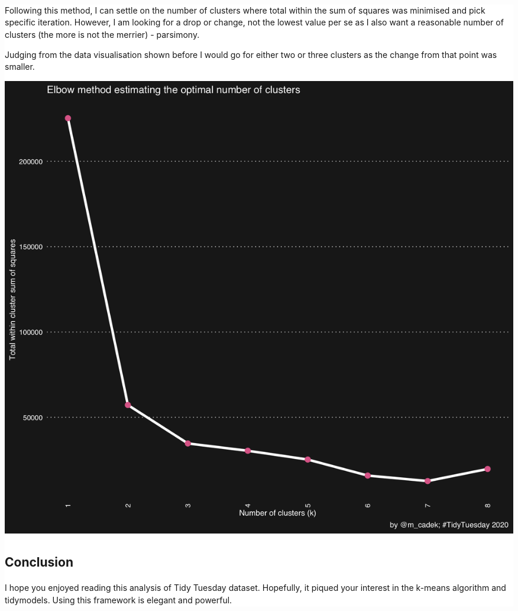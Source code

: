 Following this method, I can settle on the number of clusters where total within the sum of squares was minimised and pick specific iteration. However, I am looking for a drop or change, not the lowest value per se as I also want a reasonable number of clusters (the more is not the merrier) - parsimony.

Judging from the data visualisation shown before I would go for either two or three clusters as the change from that point was smaller.

<img src="plot_elbow_method-1.png" data-fig-align="center" width="864" />

## Conclusion

I hope you enjoyed reading this analysis of Tidy Tuesday dataset. Hopefully, it piqued your interest in the k-means algorithm and tidymodels. Using this framework is elegant and powerful.
